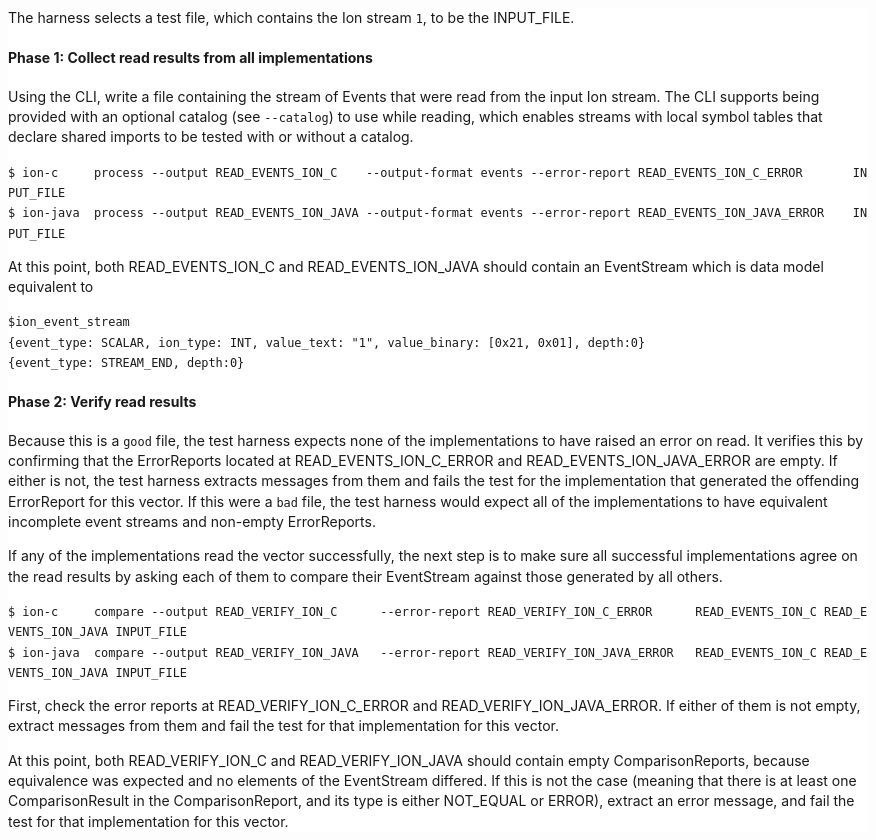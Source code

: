 The harness selects a test file, which contains the Ion stream `1`, to
be the INPUT\_FILE.

#### Phase 1: Collect read results from all implementations

Using the CLI, write a file containing the stream of Events that were
read from the input Ion stream. The CLI supports being provided with an
optional catalog (see `--catalog`) to use while reading, which enables
streams with local symbol tables that declare shared imports to be
tested with or without a catalog.

    $ ion-c     process --output READ_EVENTS_ION_C    --output-format events --error-report READ_EVENTS_ION_C_ERROR       INPUT_FILE
    $ ion-java  process --output READ_EVENTS_ION_JAVA --output-format events --error-report READ_EVENTS_ION_JAVA_ERROR    INPUT_FILE

At this point, both READ\_EVENTS\_ION\_C and READ\_EVENTS\_ION\_JAVA
should contain an EventStream which is data model equivalent to

    $ion_event_stream
    {event_type: SCALAR, ion_type: INT, value_text: "1", value_binary: [0x21, 0x01], depth:0}
    {event_type: STREAM_END, depth:0}

#### Phase 2: Verify read results

Because this is a `good` file, the test harness expects none of the
implementations to have raised an error on read. It verifies this by
confirming that the ErrorReports located at READ\_EVENTS\_ION\_C\_ERROR
and READ\_EVENTS\_ION\_JAVA\_ERROR are empty. If either is not, the test
harness extracts messages from them and fails the test for the
implementation that generated the offending ErrorReport for this vector.
If this were a `bad` file, the test harness would expect all of the
implementations to have equivalent incomplete event streams and
non-empty ErrorReports.

If any of the implementations read the vector successfully, the next step
is to make sure all successful implementations agree on the read results by
asking each of them to compare their EventStream against those generated by
all others.

    $ ion-c     compare --output READ_VERIFY_ION_C      --error-report READ_VERIFY_ION_C_ERROR      READ_EVENTS_ION_C READ_EVENTS_ION_JAVA INPUT_FILE
    $ ion-java  compare --output READ_VERIFY_ION_JAVA   --error-report READ_VERIFY_ION_JAVA_ERROR   READ_EVENTS_ION_C READ_EVENTS_ION_JAVA INPUT_FILE

First, check the error reports at READ\_VERIFY\_ION\_C\_ERROR and
READ\_VERIFY\_ION\_JAVA\_ERROR. If either of them is not empty, extract
messages from them and fail the test for that implementation for this
vector.

At this point, both READ\_VERIFY\_ION\_C and READ\_VERIFY\_ION\_JAVA
should contain empty ComparisonReports, because equivalence was expected
and no elements of the EventStream differed. If this is not the case
(meaning that there is at least one ComparisonResult in the
ComparisonReport, and its type is either NOT\_EQUAL or ERROR), extract
an error message, and fail the test for that implementation for this
vector.
